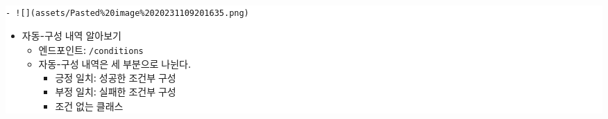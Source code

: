 	- ![](assets/Pasted%20image%2020231109201635.png)
- 자동-구성 내역 알아보기
	- 엔드포인트: `/conditions`
	- 자동-구성 내역은 세 부분으로 나뉜다.
		- 긍정 일치: 성공한 조건부 구성
		- 부정 일치: 실패한 조건부 구성
		- 조건 없는 클래스